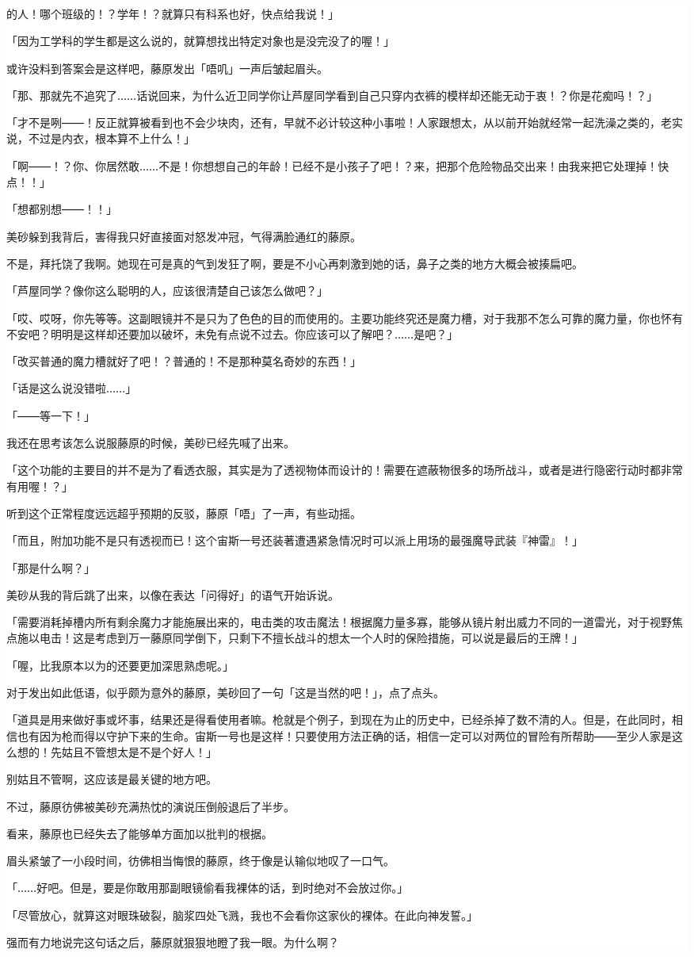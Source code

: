 的人！哪个班级的！？学年！？就算只有科系也好，快点给我说！」

「因为工学科的学生都是这么说的，就算想找出特定对象也是没完没了的喔！」

或许没料到答案会是这样吧，藤原发出「唔叽」一声后皱起眉头。

「那、那就先不追究了……话说回来，为什么近卫同学你让芦屋同学看到自己只穿内衣裤的模样却还能无动于衷！？你是花痴吗！？」

「才不是咧——！反正就算被看到也不会少块肉，还有，早就不必计较这种小事啦！人家跟想太，从以前开始就经常一起洗澡之类的，老实说，不过是内衣，根本算不上什么！」

「啊——！？你、你居然敢……不是！你想想自己的年龄！已经不是小孩子了吧！？来，把那个危险物品交出来！由我来把它处理掉！快点！！」

「想都别想——！！」

美砂躲到我背后，害得我只好直接面对怒发冲冠，气得满脸通红的藤原。

不是，拜托饶了我啊。她现在可是真的气到发狂了啊，要是不小心再刺激到她的话，鼻子之类的地方大概会被揍扁吧。

「芦屋同学？像你这么聪明的人，应该很清楚自己该怎么做吧？」

「哎、哎呀，你先等等。这副眼镜并不是只为了色色的目的而使用的。主要功能终究还是魔力槽，对于我那不怎么可靠的魔力量，你也怀有不安吧？明明是这样却还要加以破坏，未免有点说不过去。你应该可以了解吧？……是吧？」

「改买普通的魔力槽就好了吧！？普通的！不是那种莫名奇妙的东西！」

「话是这么说没错啦……」

「——等一下！」

我还在思考该怎么说服藤原的时候，美砂已经先喊了出来。

「这个功能的主要目的并不是为了看透衣服，其实是为了透视物体而设计的！需要在遮蔽物很多的场所战斗，或者是进行隐密行动时都非常有用喔！？」

听到这个正常程度远远超乎预期的反驳，藤原「唔」了一声，有些动摇。

「而且，附加功能不是只有透视而已！这个宙斯一号还装著遭遇紧急情况时可以派上用场的最强魔导武装『神雷』！」

「那是什么啊？」

美砂从我的背后跳了出来，以像在表达「问得好」的语气开始诉说。

「需要消耗掉槽内所有剩余魔力才能施展出来的，电击类的攻击魔法！根据魔力量多寡，能够从镜片射出威力不同的一道雷光，对于视野焦点施以电击！这是考虑到万一藤原同学倒下，只剩下不擅长战斗的想太一个人时的保险措施，可以说是最后的王牌！」

「喔，比我原本以为的还要更加深思熟虑呢。」

对于发出如此低语，似乎颇为意外的藤原，美砂回了一句「这是当然的吧！」，点了点头。

「道具是用来做好事或坏事，结果还是得看使用者嘛。枪就是个例子，到现在为止的历史中，已经杀掉了数不清的人。但是，在此同时，相信也有因为枪而得以守护下来的生命。宙斯一号也是这样！只要使用方法正确的话，相信一定可以对两位的冒险有所帮助——至少人家是这么想的！先姑且不管想太是不是个好人！」

别姑且不管啊，这应该是最关键的地方吧。

不过，藤原彷佛被美砂充满热忱的演说压倒般退后了半步。

看来，藤原也已经失去了能够单方面加以批判的根据。

眉头紧皱了一小段时间，彷佛相当悔恨的藤原，终于像是认输似地叹了一口气。

「……好吧。但是，要是你敢用那副眼镜偷看我裸体的话，到时绝对不会放过你。」

「尽管放心，就算这对眼珠破裂，脑浆四处飞溅，我也不会看你这家伙的裸体。在此向神发誓。」

强而有力地说完这句话之后，藤原就狠狠地瞪了我一眼。为什么啊？
